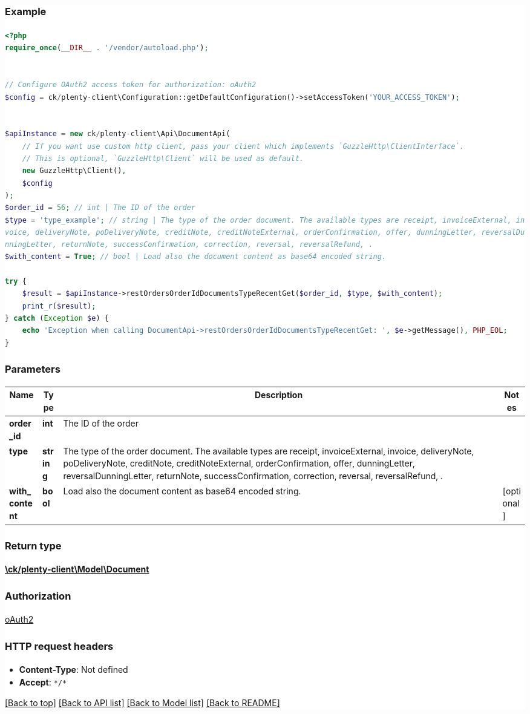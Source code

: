 ### Example

```php
<?php
require_once(__DIR__ . '/vendor/autoload.php');


// Configure OAuth2 access token for authorization: oAuth2
$config = ck/plenty-client\Configuration::getDefaultConfiguration()->setAccessToken('YOUR_ACCESS_TOKEN');


$apiInstance = new ck/plenty-client\Api\DocumentApi(
    // If you want use custom http client, pass your client which implements `GuzzleHttp\ClientInterface`.
    // This is optional, `GuzzleHttp\Client` will be used as default.
    new GuzzleHttp\Client(),
    $config
);
$order_id = 56; // int | The ID of the order
$type = 'type_example'; // string | The type of the order document. The available types are receipt, invoiceExternal, invoice, deliveryNote, poDeliveryNote, creditNote, creditNoteExternal, orderConfirmation, offer, dunningLetter, reversalDunningLetter, returnNote, successConfirmation, correction, reversal, reversalRefund, .
$with_content = True; // bool | Load also the document content as base64 encoded string.

try {
    $result = $apiInstance->restOrdersOrderIdDocumentsTypeRecentGet($order_id, $type, $with_content);
    print_r($result);
} catch (Exception $e) {
    echo 'Exception when calling DocumentApi->restOrdersOrderIdDocumentsTypeRecentGet: ', $e->getMessage(), PHP_EOL;
}
```

### Parameters

| Name | Type | Description  | Notes |
| ------------- | ------------- | ------------- | ------------- |
| **order_id** | **int**| The ID of the order | |
| **type** | **string**| The type of the order document. The available types are receipt, invoiceExternal, invoice, deliveryNote, poDeliveryNote, creditNote, creditNoteExternal, orderConfirmation, offer, dunningLetter, reversalDunningLetter, returnNote, successConfirmation, correction, reversal, reversalRefund, . | |
| **with_content** | **bool**| Load also the document content as base64 encoded string. | [optional] |

### Return type

[**\ck/plenty-client\Model\Document**](../Model/Document.md)

### Authorization

[oAuth2](../../README.md#oAuth2)

### HTTP request headers

- **Content-Type**: Not defined
- **Accept**: `*/*`

[[Back to top]](#) [[Back to API list]](../../README.md#endpoints)
[[Back to Model list]](../../README.md#models)
[[Back to README]](../../README.md)
